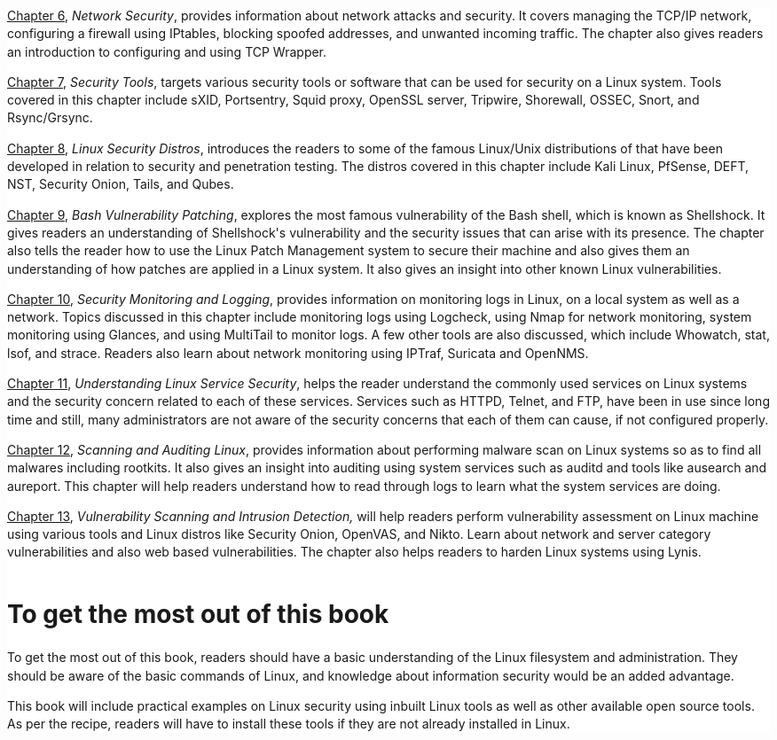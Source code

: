 [Chapter 6](65f508c6-0f3f-4727-bc3d-7de21ab9ce26.xhtml), *Network Security*, provides information about network attacks and security. It covers managing the TCP/IP network, configuring a firewall using IPtables, blocking spoofed addresses, and unwanted incoming traffic. The chapter also gives readers an introduction to configuring and using TCP Wrapper.

[Chapter 7](75ebf47a-39ee-4764-8f27-172d0c5718e7.xhtml), *Security Tools*, targets various security tools or software that can be used for security on a Linux system. Tools covered in this chapter include sXID, Portsentry, Squid proxy, OpenSSL server, Tripwire, Shorewall, OSSEC, Snort, and Rsync/Grsync.

[Chapter 8](e09be5f5-4e40-4c0a-a863-5fd5eb8f6172.xhtml), *Linux Security Distros*, introduces the readers to some of the famous Linux/Unix distributions of that have been developed in relation to security and penetration testing. The distros covered in this chapter include Kali Linux, PfSense, DEFT, NST, Security Onion, Tails, and Qubes.

[Chapter 9](5bb312f2-826f-4b39-aaac-4662fa569a67.xhtml), *Bash Vulnerability Patching*, explores the most famous vulnerability of the Bash shell, which is known as Shellshock. It gives readers an understanding of Shellshock's vulnerability and the security issues that can arise with its presence. The chapter also tells the reader how to use the Linux Patch Management system to secure their machine and also gives them an understanding of how patches are applied in a Linux system. It also gives an insight into other known Linux vulnerabilities.

[Chapter 10](d23eec36-90d8-498e-9e7b-22dee69eb713.xhtml), *Security Monitoring and Logging*, provides information on monitoring logs in Linux, on a local system as well as a network. Topics discussed in this chapter include monitoring logs using Logcheck, using Nmap for network monitoring, system monitoring using Glances, and using MultiTail to monitor logs. A few other tools are also discussed, which include Whowatch, stat, lsof, and strace. Readers also learn about network monitoring using IPTraf, Suricata and OpenNMS.

[Chapter 11](50841baf-717c-46e1-b177-ef5cdc195684.xhtml), *Understanding Linux Service Security*, helps the reader understand the commonly used services on Linux systems and the security concern related to each of these services. Services such as HTTPD, Telnet, and FTP, have been in use since long time and still, many administrators are not aware of the security concerns that each of them can cause, if not configured properly.

[Chapter 12](69dc587e-a6d3-4d64-959b-bb10408a7dfa.xhtml), *Scanning and Auditing Linux*, provides information about performing malware scan on Linux systems so as to find all malwares including rootkits. It also gives an insight into auditing using system services such as auditd and tools like ausearch and aureport. This chapter will help readers understand how to read through logs to learn what the system services are doing.

[Chapter 13](b872d5bc-dc7f-443d-be1e-5fb4229c5a9f.xhtml), *Vulnerability Scanning and Intrusion Detection,* will help readers perform vulnerability assessment on Linux machine using various tools and Linux distros like Security Onion, OpenVAS, and Nikto. Learn about network and server category vulnerabilities and also web based vulnerabilities. The chapter also helps readers to harden Linux systems using Lynis.

# To get the most out of this book

To get the most out of this book, readers should have a basic understanding of the Linux filesystem and administration. They should be aware of the basic commands of Linux, and knowledge about information security would be an added advantage.

This book will include practical examples on Linux security using inbuilt Linux tools as well as other available open source tools. As per the recipe, readers will have to install these tools if they are not already installed in Linux.
